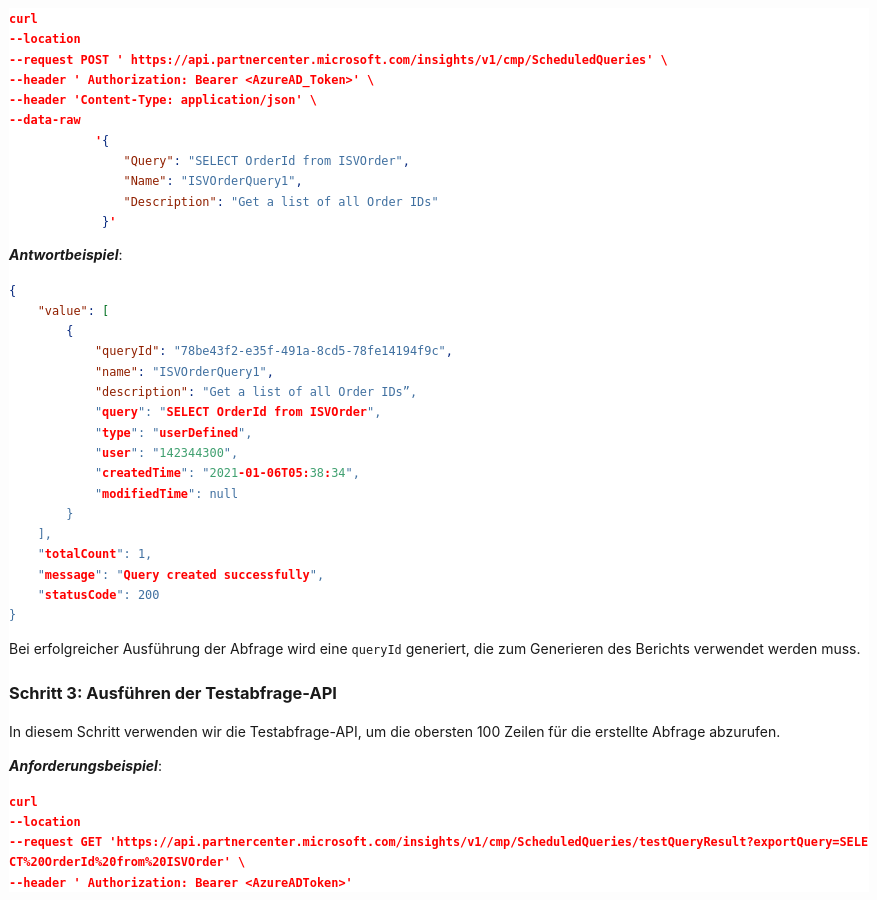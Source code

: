 ```json
curl 
--location 
--request POST ' https://api.partnercenter.microsoft.com/insights/v1/cmp/ScheduledQueries' \ 
--header ' Authorization: Bearer <AzureAD_Token>' \ 
--header 'Content-Type: application/json' \ 
--data-raw 
            '{ 
                "Query": "SELECT OrderId from ISVOrder", 
                "Name": "ISVOrderQuery1", 
                "Description": "Get a list of all Order IDs" 
             }'
```

***Antwortbeispiel***:

```json
{
    "value": [
        {
            "queryId": "78be43f2-e35f-491a-8cd5-78fe14194f9c",
            "name": "ISVOrderQuery1",
            "description": "Get a list of all Order IDs”,
            "query": "SELECT OrderId from ISVOrder",
            "type": "userDefined",
            "user": "142344300",
            "createdTime": "2021-01-06T05:38:34",
            "modifiedTime": null
        }
    ],
    "totalCount": 1,
    "message": "Query created successfully",
    "statusCode": 200
}
```

Bei erfolgreicher Ausführung der Abfrage wird eine `queryId` generiert, die zum Generieren des Berichts verwendet werden muss.

### <a name="step-3-execute-test-query-api"></a>Schritt 3: Ausführen der Testabfrage-API

In diesem Schritt verwenden wir die Testabfrage-API, um die obersten 100 Zeilen für die erstellte Abfrage abzurufen.

***Anforderungsbeispiel***:

```json
curl 
--location 
--request GET 'https://api.partnercenter.microsoft.com/insights/v1/cmp/ScheduledQueries/testQueryResult?exportQuery=SELECT%20OrderId%20from%20ISVOrder' \ 
--header ' Authorization: Bearer <AzureADToken>'
```
